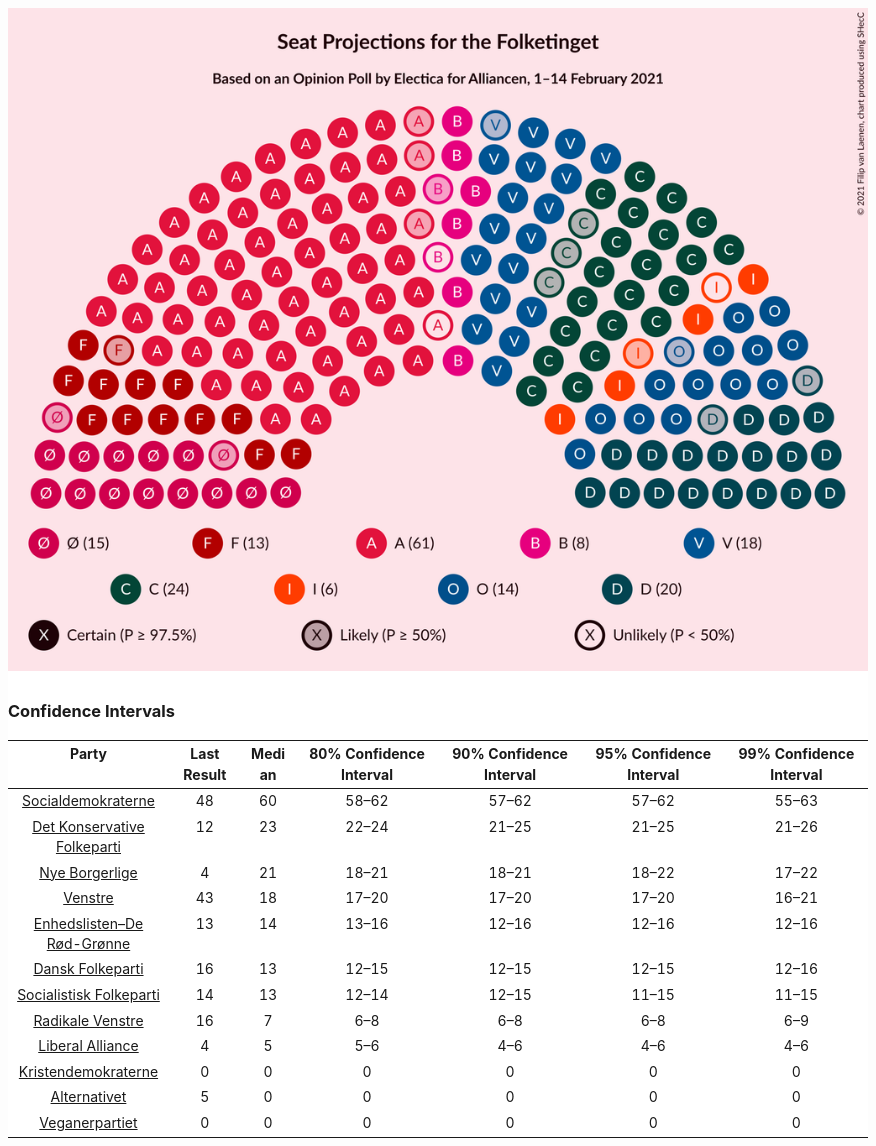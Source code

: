 ![Graph with seating plan not yet produced](2021-02-14-Electica-seating-plan.png "Seating Plan")

### Confidence Intervals

| Party | Last Result | Median | 80% Confidence Interval | 90% Confidence Interval | 95% Confidence Interval | 99% Confidence Interval |
|:-----:|:-----------:|:------:|:-----------------------:|:-----------------------:|:-----------------------:|:-----------------------:|
| <a href="#socialdemokraterne">Socialdemokraterne</a> | 48 | 60 | 58–62 |57–62 |57–62 |55–63 |
| <a href="#det-konservative-folkeparti">Det Konservative Folkeparti</a> | 12 | 23 | 22–24 |21–25 |21–25 |21–26 |
| <a href="#nye-borgerlige">Nye Borgerlige</a> | 4 | 21 | 18–21 |18–21 |18–22 |17–22 |
| <a href="#venstre">Venstre</a> | 43 | 18 | 17–20 |17–20 |17–20 |16–21 |
| <a href="#enhedslisten–de-rød-grønne">Enhedslisten–De Rød-Grønne</a> | 13 | 14 | 13–16 |12–16 |12–16 |12–16 |
| <a href="#dansk-folkeparti">Dansk Folkeparti</a> | 16 | 13 | 12–15 |12–15 |12–15 |12–16 |
| <a href="#socialistisk-folkeparti">Socialistisk Folkeparti</a> | 14 | 13 | 12–14 |12–15 |11–15 |11–15 |
| <a href="#radikale-venstre">Radikale Venstre</a> | 16 | 7 | 6–8 |6–8 |6–8 |6–9 |
| <a href="#liberal-alliance">Liberal Alliance</a> | 4 | 5 | 5–6 |4–6 |4–6 |4–6 |
| <a href="#kristendemokraterne">Kristendemokraterne</a> | 0 | 0 | 0 |0 |0 |0 |
| <a href="#alternativet">Alternativet</a> | 5 | 0 | 0 |0 |0 |0 |
| <a href="#veganerpartiet">Veganerpartiet</a> | 0 | 0 | 0 |0 |0 |0 |
